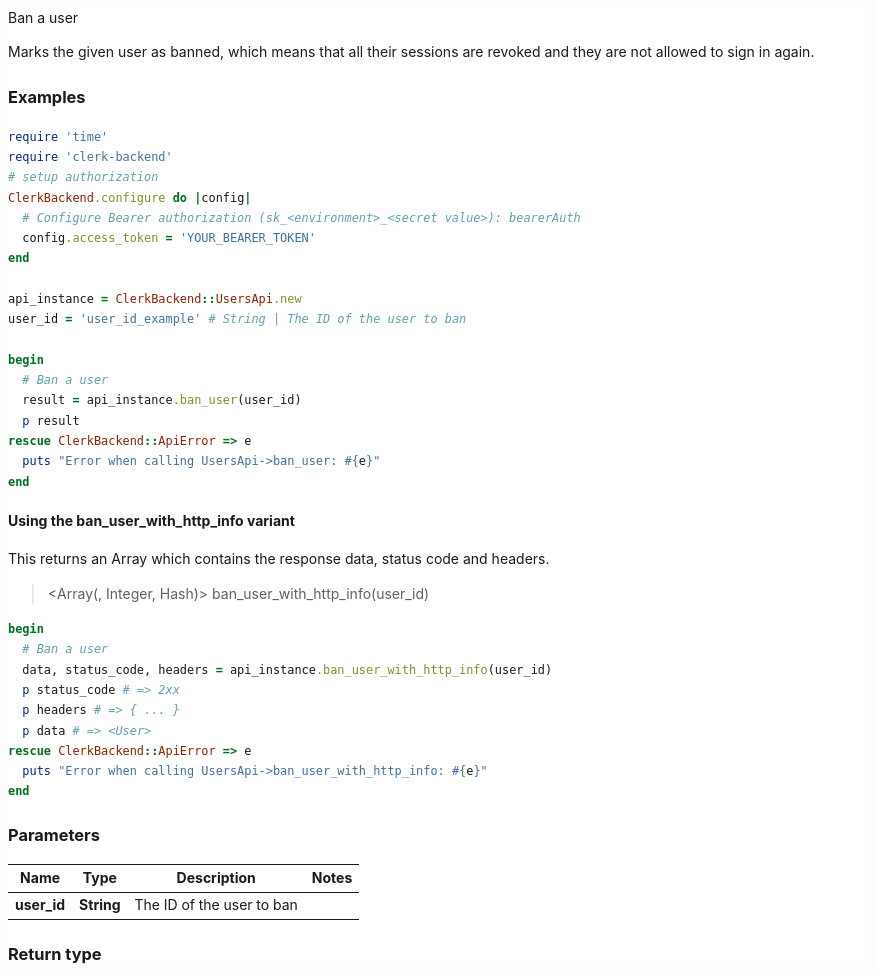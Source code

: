 Ban a user

Marks the given user as banned, which means that all their sessions are revoked and they are not allowed to sign in again.

### Examples

```ruby
require 'time'
require 'clerk-backend'
# setup authorization
ClerkBackend.configure do |config|
  # Configure Bearer authorization (sk_<environment>_<secret value>): bearerAuth
  config.access_token = 'YOUR_BEARER_TOKEN'
end

api_instance = ClerkBackend::UsersApi.new
user_id = 'user_id_example' # String | The ID of the user to ban

begin
  # Ban a user
  result = api_instance.ban_user(user_id)
  p result
rescue ClerkBackend::ApiError => e
  puts "Error when calling UsersApi->ban_user: #{e}"
end
```

#### Using the ban_user_with_http_info variant

This returns an Array which contains the response data, status code and headers.

> <Array(<User>, Integer, Hash)> ban_user_with_http_info(user_id)

```ruby
begin
  # Ban a user
  data, status_code, headers = api_instance.ban_user_with_http_info(user_id)
  p status_code # => 2xx
  p headers # => { ... }
  p data # => <User>
rescue ClerkBackend::ApiError => e
  puts "Error when calling UsersApi->ban_user_with_http_info: #{e}"
end
```

### Parameters

| Name | Type | Description | Notes |
| ---- | ---- | ----------- | ----- |
| **user_id** | **String** | The ID of the user to ban |  |

### Return type
